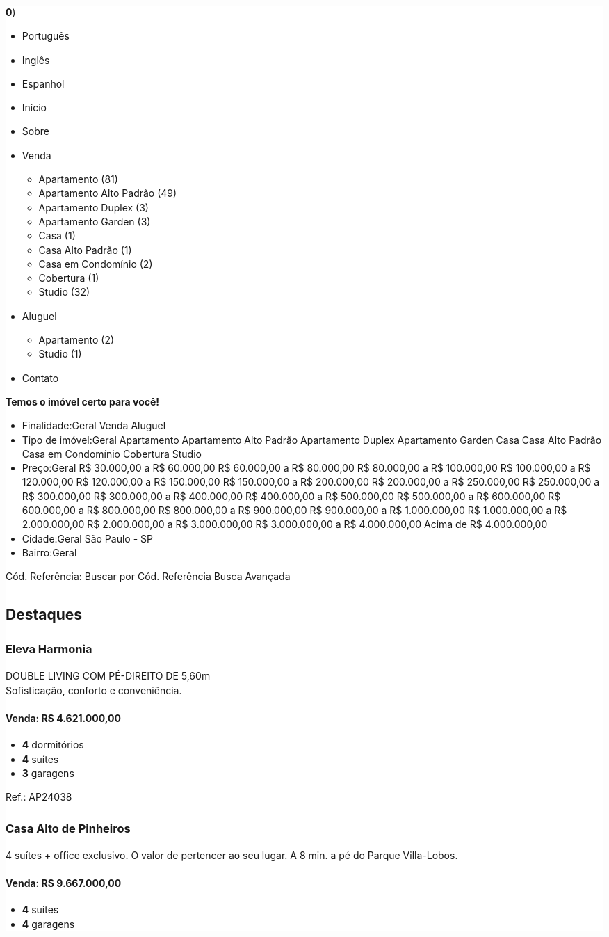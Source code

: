 
**0**)
  * Português
  * Inglês
  * Espanhol


  * Início
  * Sobre
  * Venda 
    * Apartamento (81)
    * Apartamento Alto Padrão (49)
    * Apartamento Duplex (3)
    * Apartamento Garden (3)
    * Casa (1)
    * Casa Alto Padrão (1)
    * Casa em Condomínio (2)
    * Cobertura (1)
    * Studio (32)
  * Aluguel 
    * Apartamento (2)
    * Studio (1)
  * Contato


**Temos o imóvel certo para você!**
  * Finalidade:Geral Venda Aluguel
  * Tipo de imóvel:Geral Apartamento Apartamento Alto Padrão Apartamento Duplex Apartamento Garden Casa Casa Alto Padrão Casa em Condomínio Cobertura Studio
  * Preço:Geral R$ 30.000,00 a R$ 60.000,00 R$ 60.000,00 a R$ 80.000,00 R$ 80.000,00 a R$ 100.000,00 R$ 100.000,00 a R$ 120.000,00 R$ 120.000,00 a R$ 150.000,00 R$ 150.000,00 a R$ 200.000,00 R$ 200.000,00 a R$ 250.000,00 R$ 250.000,00 a R$ 300.000,00 R$ 300.000,00 a R$ 400.000,00 R$ 400.000,00 a R$ 500.000,00 R$ 500.000,00 a R$ 600.000,00 R$ 600.000,00 a R$ 800.000,00 R$ 800.000,00 a R$ 900.000,00 R$ 900.000,00 a R$ 1.000.000,00 R$ 1.000.000,00 a R$ 2.000.000,00 R$ 2.000.000,00 a R$ 3.000.000,00 R$ 3.000.000,00 a R$ 4.000.000,00 Acima de R$ 4.000.000,00
  * Cidade:Geral São Paulo - SP
  * Bairro:Geral


Cód. Referência:
Buscar por Cód. Referência
Busca Avançada
## Destaques
### Eleva Harmonia
DOUBLE LIVING COM PÉ-DIREITO DE 5,60m  
Sofisticação, conforto e conveniência.
#### Venda: **R$ 4.621.000,00**
  * **4** dormitórios
  * **4** suítes
  * **3** garagens


Ref.: AP24038
### Casa Alto de Pinheiros
4 suítes + office exclusivo. O valor de pertencer ao seu lugar. A 8 min. a pé do Parque Villa-Lobos.
#### Venda: **R$ 9.667.000,00**
  * **4** suítes
  * **4** garagens
